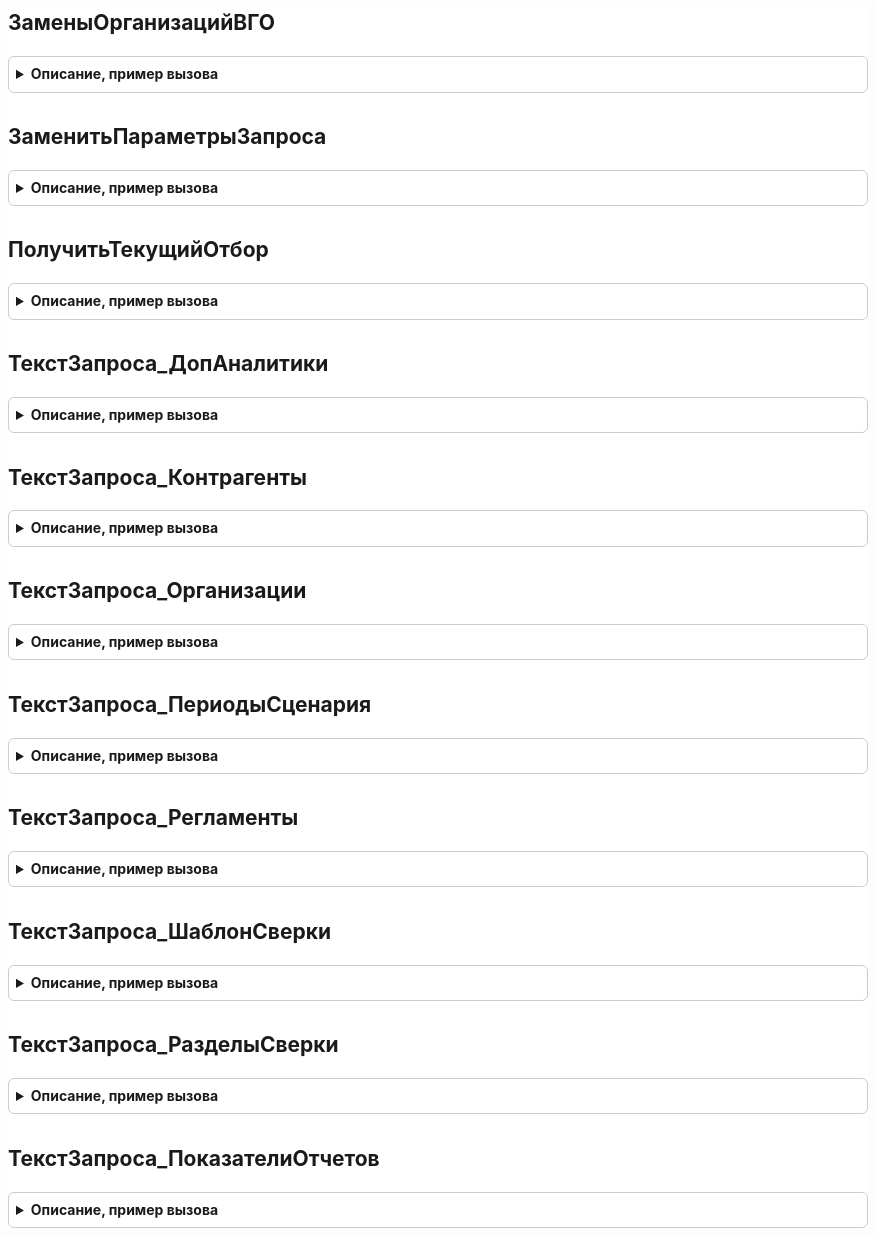 ## ЗаменыОрганизацийВГО
<details style="margin: 1em 0; padding: 0.5em; border: 1px solid #ccc; border-radius: 6px;"><summary style="font-weight: bold; cursor: pointer;">Описание, пример вызова</summary></details>

## ЗаменитьПараметрыЗапроса
<details style="margin: 1em 0; padding: 0.5em; border: 1px solid #ccc; border-radius: 6px;"><summary style="font-weight: bold; cursor: pointer;">Описание, пример вызова</summary></details>

## ПолучитьТекущийОтбор
<details style="margin: 1em 0; padding: 0.5em; border: 1px solid #ccc; border-radius: 6px;"><summary style="font-weight: bold; cursor: pointer;">Описание, пример вызова</summary></details>

## ТекстЗапроса_ДопАналитики
<details style="margin: 1em 0; padding: 0.5em; border: 1px solid #ccc; border-radius: 6px;"><summary style="font-weight: bold; cursor: pointer;">Описание, пример вызова</summary></details>

## ТекстЗапроса_Контрагенты
<details style="margin: 1em 0; padding: 0.5em; border: 1px solid #ccc; border-radius: 6px;"><summary style="font-weight: bold; cursor: pointer;">Описание, пример вызова</summary></details>

## ТекстЗапроса_Организации
<details style="margin: 1em 0; padding: 0.5em; border: 1px solid #ccc; border-radius: 6px;"><summary style="font-weight: bold; cursor: pointer;">Описание, пример вызова</summary></details>

## ТекстЗапроса_ПериодыСценария
<details style="margin: 1em 0; padding: 0.5em; border: 1px solid #ccc; border-radius: 6px;"><summary style="font-weight: bold; cursor: pointer;">Описание, пример вызова</summary></details>

## ТекстЗапроса_Регламенты
<details style="margin: 1em 0; padding: 0.5em; border: 1px solid #ccc; border-radius: 6px;"><summary style="font-weight: bold; cursor: pointer;">Описание, пример вызова</summary></details>

## ТекстЗапроса_ШаблонСверки
<details style="margin: 1em 0; padding: 0.5em; border: 1px solid #ccc; border-radius: 6px;"><summary style="font-weight: bold; cursor: pointer;">Описание, пример вызова</summary></details>

## ТекстЗапроса_РазделыСверки
<details style="margin: 1em 0; padding: 0.5em; border: 1px solid #ccc; border-radius: 6px;"><summary style="font-weight: bold; cursor: pointer;">Описание, пример вызова</summary></details>

## ТекстЗапроса_ПоказателиОтчетов
<details style="margin: 1em 0; padding: 0.5em; border: 1px solid #ccc; border-radius: 6px;"><summary style="font-weight: bold; cursor: pointer;">Описание, пример вызова</summary></details>
